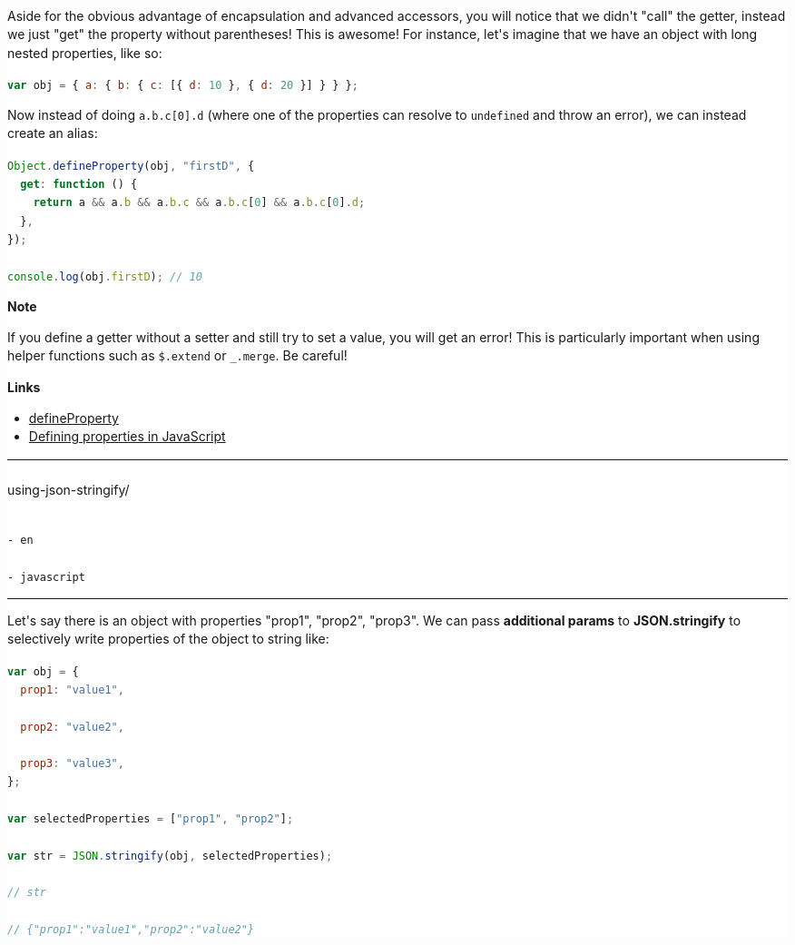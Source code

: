 Aside for the obvious advantage of encapsulation and advanced accessors, you will notice that we didn't "call" the getter, instead we just "get" the property without parentheses! This is awesome! For instance, let's imagine that we have an object with long nested properties, like so:

```js
var obj = { a: { b: { c: [{ d: 10 }, { d: 20 }] } } };
```

Now instead of doing `a.b.c[0].d` (where one of the properties can resolve to `undefined` and throw an error), we can instead create an alias:

```js
Object.defineProperty(obj, "firstD", {
  get: function () {
    return a && a.b && a.b.c && a.b.c[0] && a.b.c[0].d;
  },
});

console.log(obj.firstD); // 10
```

**Note**

If you define a getter without a setter and still try to set a value, you will get an error! This is particularly important when using helper functions such as `$.extend` or `_.merge`. Be careful!

**Links**

- [defineProperty](https://developer.mozilla.org/en-US/docs/Web/JavaScript/Reference/Global_Objects/Object/defineProperty)
- [Defining properties in JavaScript](http://bdadam.com/blog/defining-properties-in-javascript.html)

---

###

using-json-stringify/

```

- en

- javascript
```

---

Let's say there is an object with properties "prop1", "prop2", "prop3". We can pass **additional params** to **JSON.stringify** to selectively write properties of the object to string like:

```javascript
var obj = {
  prop1: "value1",

  prop2: "value2",

  prop3: "value3",
};

var selectedProperties = ["prop1", "prop2"];

var str = JSON.stringify(obj, selectedProperties);

// str

// {"prop1":"value1","prop2":"value2"}
```


  [getTypeFromExternal()]: true